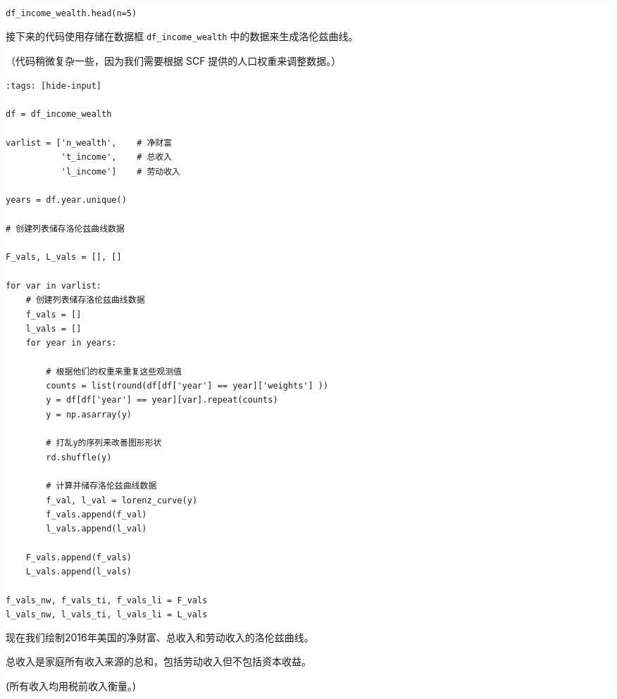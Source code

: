 ```{code-cell} ipython3
df_income_wealth.head(n=5)
```

接下来的代码使用存储在数据框 `df_income_wealth` 中的数据来生成洛伦兹曲线。

（代码稍微复杂一些，因为我们需要根据 SCF 提供的人口权重来调整数据。）

```{code-cell} ipython3
:tags: [hide-input]

df = df_income_wealth 

varlist = ['n_wealth',    # 净财富
           't_income',    # 总收入
           'l_income']    # 劳动收入

years = df.year.unique()

# 创建列表储存洛伦兹曲线数据

F_vals, L_vals = [], []

for var in varlist:
    # 创建列表储存洛伦兹曲线数据
    f_vals = []
    l_vals = []
    for year in years:

        # 根据他们的权重来重复这些观测值
        counts = list(round(df[df['year'] == year]['weights'] )) 
        y = df[df['year'] == year][var].repeat(counts)
        y = np.asarray(y)
        
        # 打乱y的序列来改善图形形状
        rd.shuffle(y)    
               
        # 计算并储存洛伦兹曲线数据
        f_val, l_val = lorenz_curve(y)
        f_vals.append(f_val)
        l_vals.append(l_val)
        
    F_vals.append(f_vals)
    L_vals.append(l_vals)

f_vals_nw, f_vals_ti, f_vals_li = F_vals
l_vals_nw, l_vals_ti, l_vals_li = L_vals
```

现在我们绘制2016年美国的净财富、总收入和劳动收入的洛伦兹曲线。

总收入是家庭所有收入来源的总和，包括劳动收入但不包括资本收益。

(所有收入均用税前收入衡量。)
